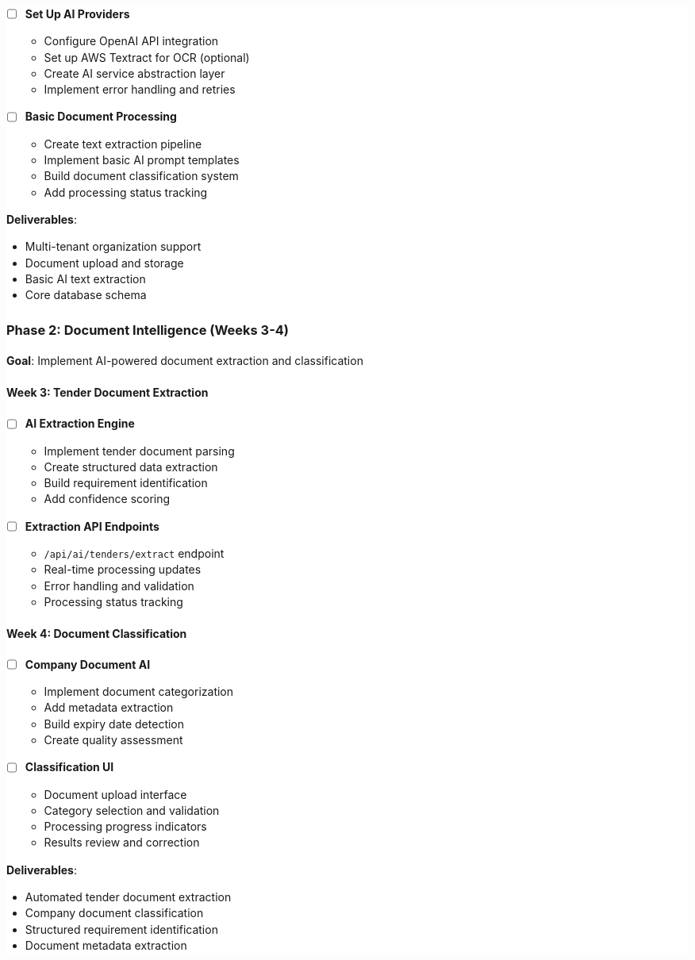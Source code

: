 - [ ] **Set Up AI Providers**
  - Configure OpenAI API integration
  - Set up AWS Textract for OCR (optional)
  - Create AI service abstraction layer
  - Implement error handling and retries

- [ ] **Basic Document Processing**
  - Create text extraction pipeline
  - Implement basic AI prompt templates
  - Build document classification system
  - Add processing status tracking

**Deliverables**:

- Multi-tenant organization support
- Document upload and storage
- Basic AI text extraction
- Core database schema

### Phase 2: Document Intelligence (Weeks 3-4)

**Goal**: Implement AI-powered document extraction and classification

#### Week 3: Tender Document Extraction

- [ ] **AI Extraction Engine**
  - Implement tender document parsing
  - Create structured data extraction
  - Build requirement identification
  - Add confidence scoring

- [ ] **Extraction API Endpoints**
  - `/api/ai/tenders/extract` endpoint
  - Real-time processing updates
  - Error handling and validation
  - Processing status tracking

#### Week 4: Document Classification

- [ ] **Company Document AI**
  - Implement document categorization
  - Add metadata extraction
  - Build expiry date detection
  - Create quality assessment

- [ ] **Classification UI**
  - Document upload interface
  - Category selection and validation
  - Processing progress indicators
  - Results review and correction

**Deliverables**:

- Automated tender document extraction
- Company document classification
- Structured requirement identification
- Document metadata extraction

